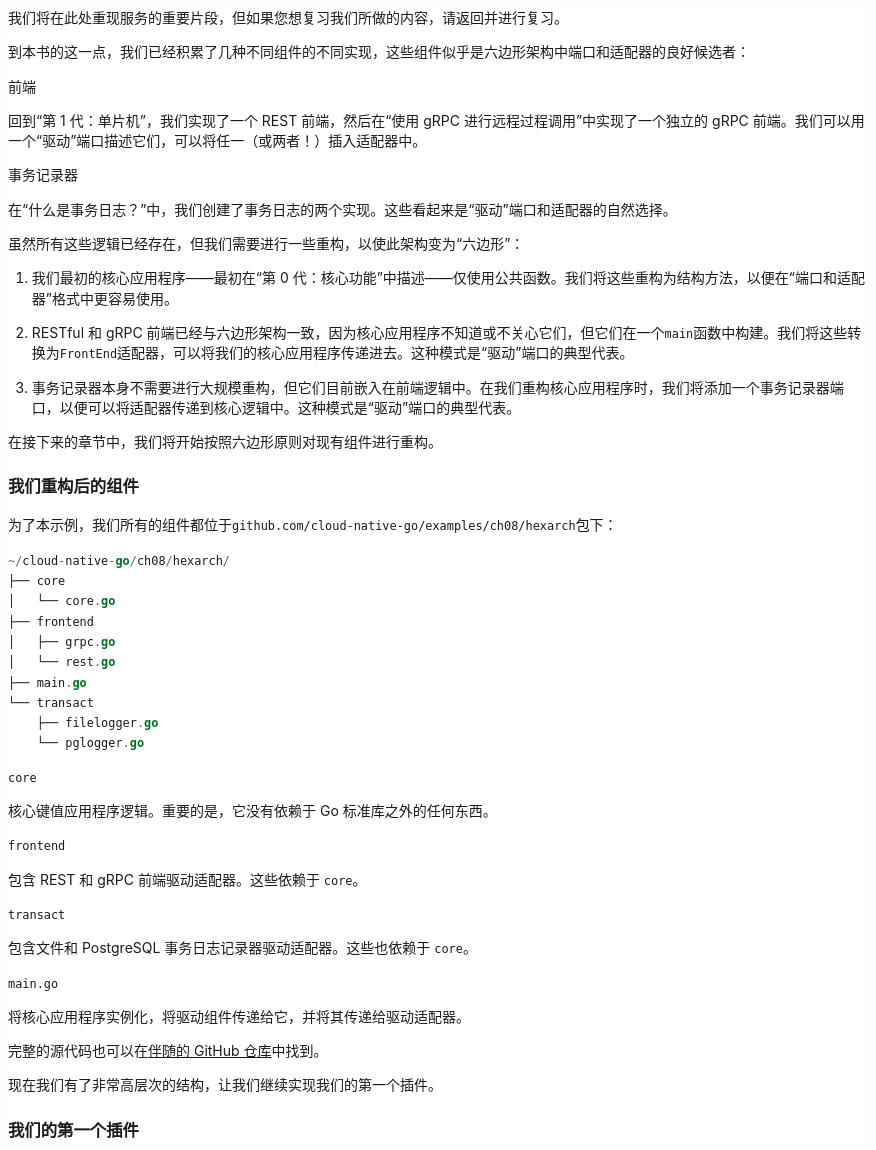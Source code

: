 我们将在此处重现服务的重要片段，但如果您想复习我们所做的内容，请返回并进行复习。

到本书的这一点，我们已经积累了几种不同组件的不同实现，这些组件似乎是六边形架构中端口和适配器的良好候选者：

前端

回到“第 1 代：单片机”，我们实现了一个 REST 前端，然后在“使用 gRPC 进行远程过程调用”中实现了一个独立的 gRPC 前端。我们可以用一个“驱动”端口描述它们，可以将任一（或两者！）插入适配器中。

事务记录器

在“什么是事务日志？”中，我们创建了事务日志的两个实现。这些看起来是“驱动”端口和适配器的自然选择。

虽然所有这些逻辑已经存在，但我们需要进行一些重构，以使此架构变为“六边形”：

1.  我们最初的核心应用程序——最初在“第 0 代：核心功能”中描述——仅使用公共函数。我们将这些重构为结构方法，以便在“端口和适配器”格式中更容易使用。

1.  RESTful 和 gRPC 前端已经与六边形架构一致，因为核心应用程序不知道或不关心它们，但它们在一个`main`函数中构建。我们将这些转换为`FrontEnd`适配器，可以将我们的核心应用程序传递进去。这种模式是“驱动”端口的典型代表。

1.  事务记录器本身不需要进行大规模重构，但它们目前嵌入在前端逻辑中。在我们重构核心应用程序时，我们将添加一个事务记录器端口，以便可以将适配器传递到核心逻辑中。这种模式是“驱动”端口的典型代表。

在接下来的章节中，我们将开始按照六边形原则对现有组件进行重构。

### 我们重构后的组件

为了本示例，我们所有的组件都位于`github.com/cloud-native-go/examples/ch08/hexarch`包下：

```go
~/cloud-native-go/ch08/hexarch/
├── core
│   └── core.go
├── frontend
│   ├── grpc.go
│   └── rest.go
├── main.go
└── transact
    ├── filelogger.go
    └── pglogger.go
```

`core`

核心键值应用程序逻辑。重要的是，它没有依赖于 Go 标准库之外的任何东西。

`frontend`

包含 REST 和 gRPC 前端驱动适配器。这些依赖于 `core`。

`transact`

包含文件和 PostgreSQL 事务日志记录器驱动适配器。这些也依赖于 `core`。

`main.go`

将核心应用程序实例化，将驱动组件传递给它，并将其传递给驱动适配器。

完整的源代码也可以在[伴随的 GitHub 仓库](https://oreil.ly/SsujV)中找到。

现在我们有了非常高层次的结构，让我们继续实现我们的第一个插件。

### 我们的第一个插件
